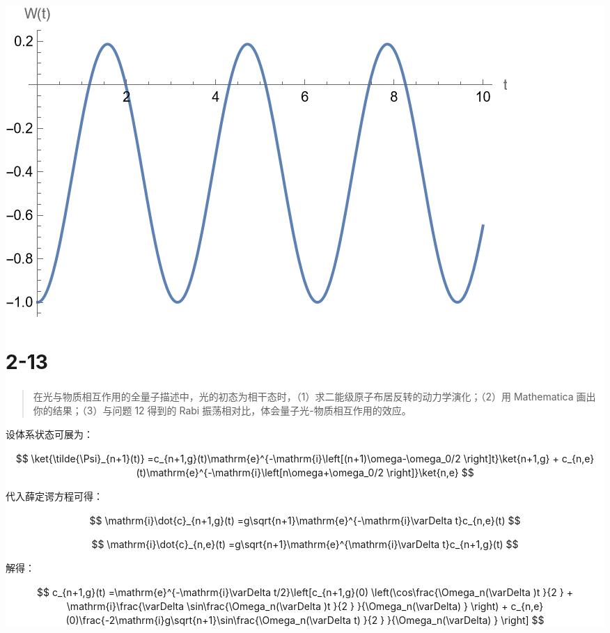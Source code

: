 ![](img/2-12-1.png)

# 2-13

> 在光与物质相互作用的全量子描述中，光的初态为相干态时，（1）求二能级原子布居反转的动力学演化；（2）用 Mathematica 画出你的结果；（3）与问题 12 得到的 Rabi 振荡相对比，体会量子光-物质相互作用的效应。

设体系状态可展为：

$$
\ket{\tilde{\Psi}_{n+1}(t)}
=c_{n+1,g}(t)\mathrm{e}^{-\mathrm{i}\left[(n+1)\omega-\omega_0/2 \right]t}\ket{n+1,g} + c_{n,e}(t)\mathrm{e}^{-\mathrm{i}\left[n\omega+\omega_0/2 \right]}\ket{n,e}
$$

代入薛定谔方程可得：

$$
\mathrm{i}\dot{c}_{n+1,g}(t)
=g\sqrt{n+1}\mathrm{e}^{-\mathrm{i}\varDelta t}c_{n,e}(t)
$$

$$
\mathrm{i}\dot{c}_{n,e}(t)
=g\sqrt{n+1}\mathrm{e}^{\mathrm{i}\varDelta t}c_{n+1,g}(t)
$$

解得：

$$
c_{n+1,g}(t)
=\mathrm{e}^{-\mathrm{i}\varDelta t/2}\left[c_{n+1,g}(0) \left(\cos\frac{\Omega_n(\varDelta )t }{2 } + \mathrm{i}\frac{\varDelta \sin\frac{\Omega_n(\varDelta )t }{2 }  }{\Omega_n(\varDelta) }   \right) + c_{n,e}(0)\frac{-2\mathrm{i}g\sqrt{n+1}\sin\frac{\Omega_n(\varDelta t) }{2 }  }{\Omega_n(\varDelta) }  \right]
$$
